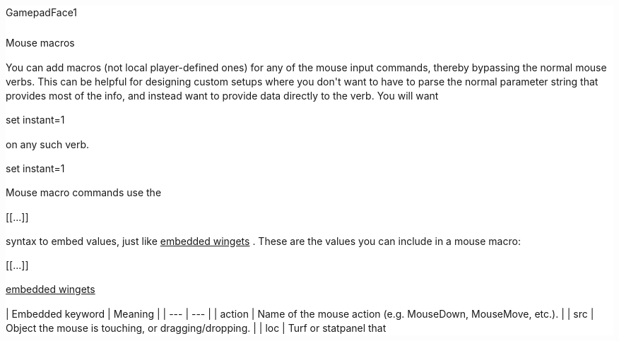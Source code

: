  GamepadFace1

### 
 Mouse macros



 You can add macros (not local player-defined ones) for any of the mouse
input commands, thereby bypassing the normal mouse verbs. This can be helpful
for designing custom setups where you don't want to have to parse the normal
parameter string that provides most of the info, and instead want to provide
data directly to the verb. You will want
 
 set instant=1
 
 on any such
verb.




 set instant=1


 Mouse macro commands use the
 
 [[...]]
 
 syntax to embed values, just
like
 [embedded wingets](#/{skin}/commands) 
 . These are the values you
can include in a mouse macro:




 [[...]]

[embedded wingets](#/{skin}/commands)


| 
 Embedded keyword
  | 
 Meaning
  |
| --- | --- |
| 
 action
  | 
 Name of the mouse action (e.g. MouseDown, MouseMove, etc.).
  |
| 
 src
  | 
 Object the mouse is touching, or dragging/dropping.
  |
| 
 loc
  | 
 Turf or statpanel that
 